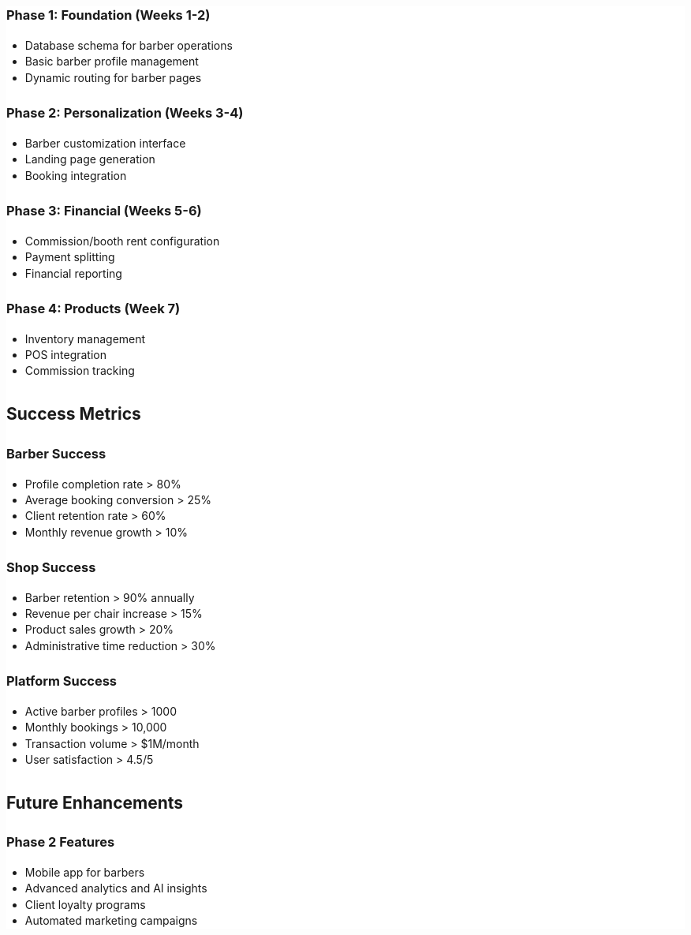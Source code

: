 ### Phase 1: Foundation (Weeks 1-2)
- Database schema for barber operations
- Basic barber profile management
- Dynamic routing for barber pages

### Phase 2: Personalization (Weeks 3-4)
- Barber customization interface
- Landing page generation
- Booking integration

### Phase 3: Financial (Weeks 5-6)
- Commission/booth rent configuration
- Payment splitting
- Financial reporting

### Phase 4: Products (Week 7)
- Inventory management
- POS integration
- Commission tracking

## Success Metrics

### Barber Success
- Profile completion rate > 80%
- Average booking conversion > 25%
- Client retention rate > 60%
- Monthly revenue growth > 10%

### Shop Success
- Barber retention > 90% annually
- Revenue per chair increase > 15%
- Product sales growth > 20%
- Administrative time reduction > 30%

### Platform Success
- Active barber profiles > 1000
- Monthly bookings > 10,000
- Transaction volume > $1M/month
- User satisfaction > 4.5/5

## Future Enhancements

### Phase 2 Features
- Mobile app for barbers
- Advanced analytics and AI insights
- Client loyalty programs
- Automated marketing campaigns
